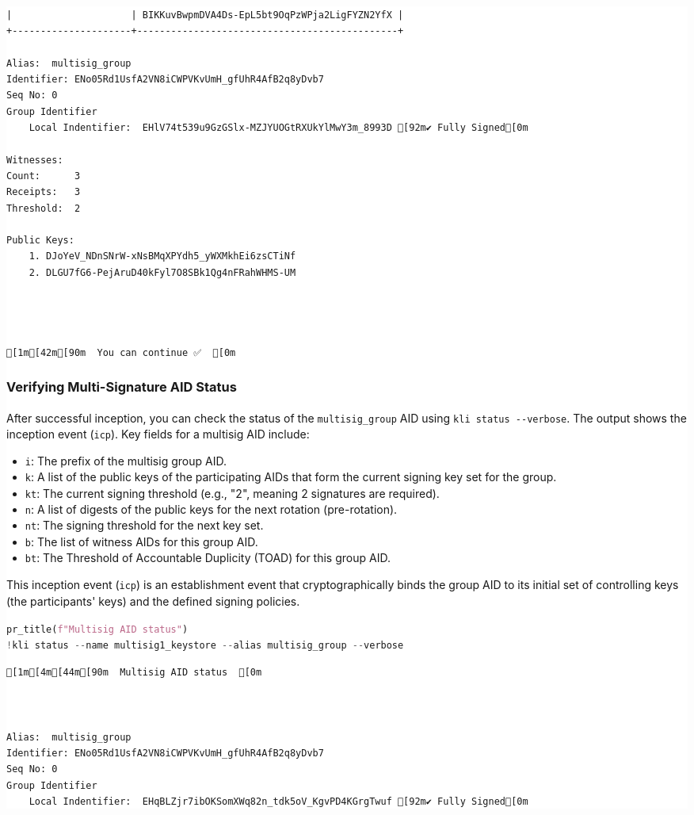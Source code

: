     |                     | BIKKuvBwpmDVA4Ds-EpL5bt9OqPzWPja2LigFYZN2YfX |
    +---------------------+----------------------------------------------+
    
    Alias: 	multisig_group
    Identifier: ENo05Rd1UsfA2VN8iCWPVKvUmH_gfUhR4AfB2q8yDvb7
    Seq No:	0
    Group Identifier
        Local Indentifier:  EHlV74t539u9GzGSlx-MZJYUOGtRXUkYlMwY3m_8993D [92m✔ Fully Signed[0m
    
    Witnesses:
    Count:		3
    Receipts:	3
    Threshold:	2
    
    Public Keys:	
    	1. DJoYeV_NDnSNrW-xNsBMqXPYdh5_yWXMkhEi6zsCTiNf
    	2. DLGU7fG6-PejAruD40kFyl7O8SBk1Qg4nFRahWHMS-UM
    


    
    [1m[42m[90m  You can continue ✅  [0m
    
    


### Verifying Multi-Signature AID Status

After successful inception, you can check the status of the `multisig_group` AID using `kli status --verbose`.
The output shows the inception event (`icp`). Key fields for a multisig AID include:

- `i`: The prefix of the multisig group AID.
- `k`: A list of the public keys of the participating AIDs that form the current signing key set for the group.
- `kt`: The current signing threshold (e.g., "2", meaning 2 signatures are required).
- `n`: A list of digests of the public keys for the next rotation (pre-rotation).
- `nt`: The signing threshold for the next key set.
- `b`: The list of witness AIDs for this group AID.
- `bt`: The Threshold of Accountable Duplicity (TOAD) for this group AID.  

This inception event (`icp`) is an establishment event that cryptographically binds the group AID to its initial set of controlling keys (the participants' keys) and the defined signing policies.


```python
pr_title(f"Multisig AID status")
!kli status --name multisig1_keystore --alias multisig_group --verbose
```

    
    [1m[4m[44m[90m  Multisig AID status  [0m
    


    Alias: 	multisig_group
    Identifier: ENo05Rd1UsfA2VN8iCWPVKvUmH_gfUhR4AfB2q8yDvb7
    Seq No:	0
    Group Identifier
        Local Indentifier:  EHqBLZjr7ibOKSomXWq82n_tdk5oV_KgvPD4KGrgTwuf [92m✔ Fully Signed[0m
    
